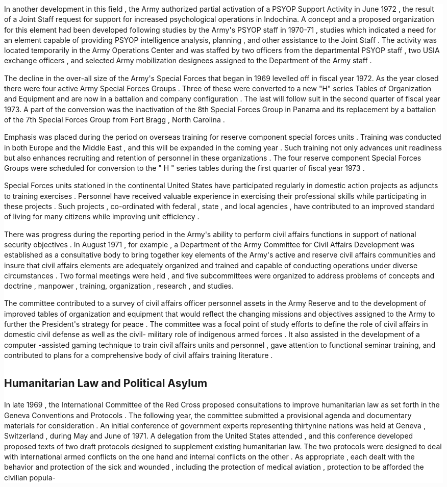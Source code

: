 In another development in this field , the Army authorized partial activation of a PSYOP Support Activity in June 1972 , the result of a Joint Staff request for support for increased psychological operations in Indochina. A concept and a proposed organization for this element had been developed following studies by the Army's PSYOP staff in 1970-71 , studies which indicated a need for an element capable of providing PSYOP intelligence analysis, planning , and other assistance to the Joint Staff . The activity was located temporarily in the Army Operations Center and was staffed by two officers from the departmental PSYOP staff , two USIA exchange officers , and selected Army mobilization designees assigned to the Department of the Army staff .

The decline in the over-all size of the Army's Special Forces that began in 1969 levelled off in fiscal year 1972. As the year closed there were four active Army Special Forces Groups . Three of these were converted to a new "H" series Tables of Organization and Equipment and are now in a battalion and company configuration . The last will follow suit in the second quarter of fiscal year 1973. A part of the conversion was the inactivation of the 8th Special Forces Group in Panama and its replacement by a battalion of the 7th Special Forces Group from Fort Bragg , North Carolina .

Emphasis was placed during the period on overseas training for reserve component special forces units . Training was conducted in both Europe and the Middle East , and this will be expanded in the coming year . Such training not only advances unit readiness but also enhances recruiting and retention of personnel in these organizations . The four reserve component Special Forces Groups were scheduled for conversion to the " H " series tables during the first quarter of fiscal year 1973 .



Special Forces units stationed in the continental United States have participated regularly in domestic action projects as adjuncts to training exercises . Personnel have received valuable experience in exercising their professional skills while participating in these projects . Such projects , co-ordinated with federal , state , and local agencies , have contributed to an improved standard of living for many citizens while improving unit efficiency .

There was progress during the reporting period in the Army's ability to perform civil affairs functions in support of national security objectives . In August 1971 , for example , a Department of the Army Committee for Civil Affairs Development was established as a consultative body to bring together key elements of the Army's active and reserve civil affairs communities and insure that civil affairs elements are adequately organized and trained and capable of conducting operations under diverse circumstances . Two formal meetings were held , and five subcommittees were organized to address problems of concepts and doctrine , manpower , training, organization , research , and studies.

The committee contributed to a survey of civil affairs officer personnel assets in the Army Reserve and to the development of improved tables of organization and equipment that would reflect the changing missions and objectives assigned to the Army to further the President's strategy for peace . The committee was a focal point of study efforts to define the role of civil affairs in domestic civil defense as well as the civil- military role of indigenous armed forces . It also assisted in the development of a computer -assisted gaming technique to train civil affairs units and personnel , gave attention to functional seminar training, and contributed to plans for a comprehensive body of civil affairs training literature .

## Humanitarian Law and Political Asylum

In late 1969 , the International Committee of the Red Cross proposed consultations to improve humanitarian law as set forth in the Geneva Conventions and Protocols . The following year, the committee submitted a provisional agenda and documentary materials for consideration . An initial conference of government experts representing thirtynine nations was held at Geneva , Switzerland , during May and June of 1971. A delegation from the United States attended , and this conference developed proposed texts of two draft protocols designed to supplement existing humanitarian law. The two protocols were designed to deal with international armed conflicts on the one hand and internal conflicts on the other . As appropriate , each dealt with the behavior and protection of the sick and wounded , including the protection of medical aviation , protection to be afforded the civilian popula-
